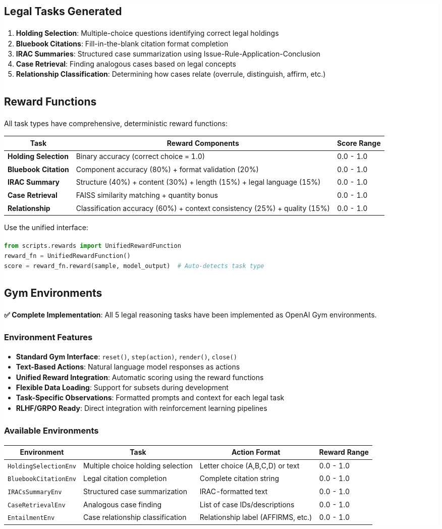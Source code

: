 ## Legal Tasks Generated

1. **Holding Selection**: Multiple-choice questions identifying correct legal holdings
2. **Bluebook Citations**: Fill-in-the-blank citation format completion
3. **IRAC Summaries**: Structured case summarization using Issue-Rule-Application-Conclusion
4. **Case Retrieval**: Finding analogous cases based on legal concepts
5. **Relationship Classification**: Determining how cases relate (overrule, distinguish, affirm, etc.)

## Reward Functions

All task types have comprehensive, deterministic reward functions:

| Task | Reward Components | Score Range |
|------|-------------------|-------------|
| **Holding Selection** | Binary accuracy (correct choice = 1.0) | 0.0 - 1.0 |
| **Bluebook Citation** | Component accuracy (80%) + format validation (20%) | 0.0 - 1.0 |
| **IRAC Summary** | Structure (40%) + content (30%) + length (15%) + legal language (15%) | 0.0 - 1.0 |
| **Case Retrieval** | FAISS similarity matching + quantity bonus | 0.0 - 1.0 |
| **Relationship** | Classification accuracy (60%) + context consistency (25%) + quality (15%) | 0.0 - 1.0 |

Use the unified interface:
```python
from scripts.rewards import UnifiedRewardFunction
reward_fn = UnifiedRewardFunction()
score = reward_fn.reward(sample, model_output)  # Auto-detects task type
```

## Gym Environments

**✅ Complete Implementation**: All 5 legal reasoning tasks have been implemented as OpenAI Gym environments.

### Environment Features
- **Standard Gym Interface**: `reset()`, `step(action)`, `render()`, `close()`
- **Text-Based Actions**: Natural language model responses as actions
- **Unified Reward Integration**: Automatic scoring using the reward functions
- **Flexible Data Loading**: Support for subsets during development
- **Task-Specific Observations**: Formatted prompts and context for each legal task
- **RLHF/GRPO Ready**: Direct integration with reinforcement learning pipelines

### Available Environments
| Environment | Task | Action Format | Reward Range |
|-------------|------|---------------|--------------|
| `HoldingSelectionEnv` | Multiple choice holding selection | Letter choice (A,B,C,D) or text | 0.0 - 1.0 |
| `BluebookCitationEnv` | Legal citation completion | Complete citation string | 0.0 - 1.0 |
| `IRACsSummaryEnv` | Structured case summarization | IRAC-formatted text | 0.0 - 1.0 |
| `CaseRetrievalEnv` | Analogous case finding | List of case IDs/descriptions | 0.0 - 1.0 |
| `EntailmentEnv` | Case relationship classification | Relationship label (AFFIRMS, etc.) | 0.0 - 1.0 |
